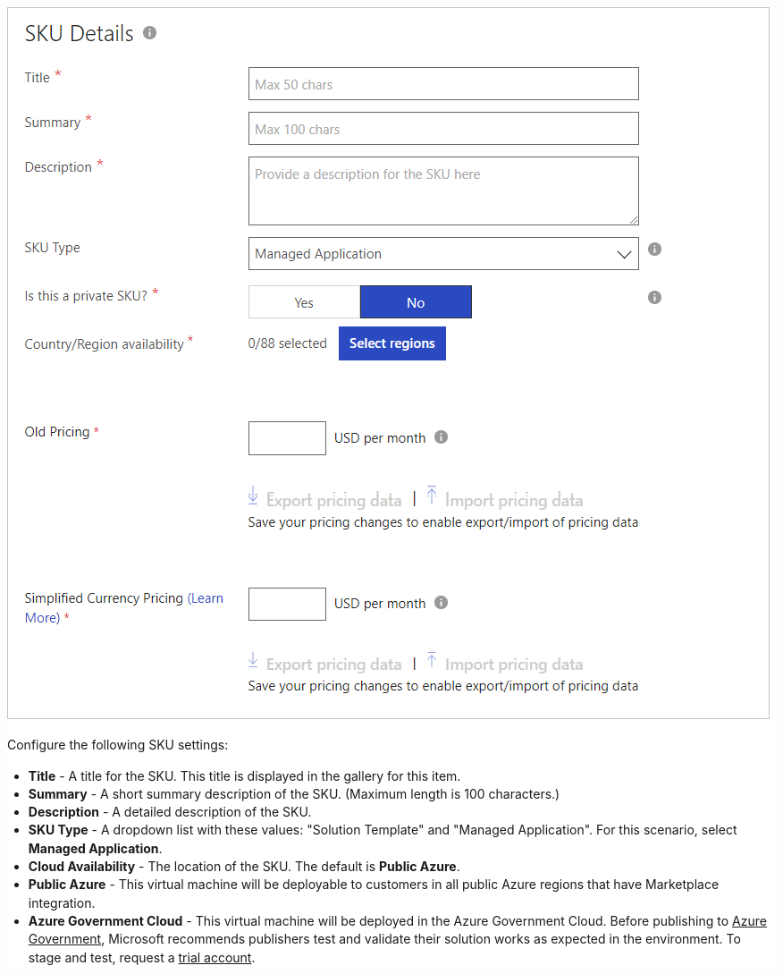    ![SKU details form for managed application](./media/azureapp-sku-details-managedapplication.png)

Configure the following SKU settings:

- **Title** - A title for the SKU. This title is displayed in the gallery for this item.
- **Summary** - A short summary description of the SKU. (Maximum length is 100 characters.)
- **Description** - A detailed description of the SKU.
- **SKU Type** - A dropdown list with these values: "Solution Template" and "Managed Application". For this scenario, select **Managed Application**.
- **Cloud Availability** - The location of the SKU. The default is **Public Azure**.
- **Public Azure** - This virtual machine will be deployable to customers in all public Azure regions that have Marketplace integration.
- **Azure Government Cloud** - This virtual machine will be deployed in the Azure Government Cloud. Before publishing to [Azure Government](https://docs.microsoft.com/azure/azure-government/documentation-government-manage-marketplace-partners), Microsoft recommends publishers test and validate their solution works as expected in the environment. To stage and test, request a [trial account](https://azure.microsoft.com/offers/ms-azr-usgov-0044p/).
